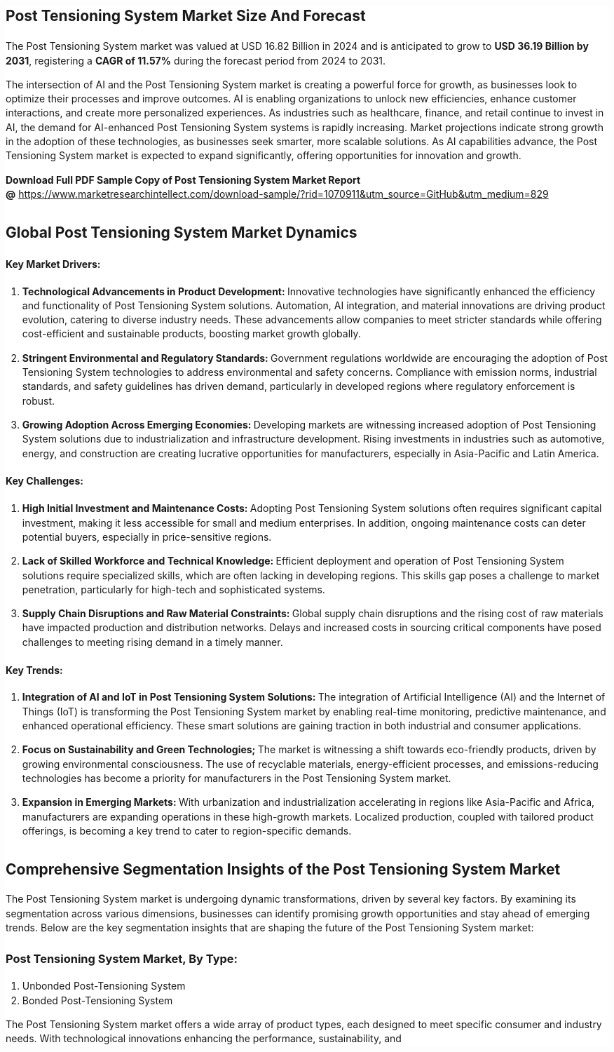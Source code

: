 <h2>Post Tensioning System Market Size And Forecast</h2><p>The Post Tensioning System market was valued at USD 16.82 Billion in 2024 and is anticipated to grow to <strong>USD 36.19 Billion by 2031</strong>, registering a <strong>CAGR of 11.57%</strong> during the forecast period from 2024 to 2031.</p><p>The intersection of AI and the Post Tensioning System market is creating a powerful force for growth, as businesses look to optimize their processes and improve outcomes. AI is enabling organizations to unlock new efficiencies, enhance customer interactions, and create more personalized experiences. As industries such as healthcare, finance, and retail continue to invest in AI, the demand for AI-enhanced Post Tensioning System systems is rapidly increasing. Market projections indicate strong growth in the adoption of these technologies, as businesses seek smarter, more scalable solutions. As AI capabilities advance, the Post Tensioning System market is expected to expand significantly, offering opportunities for innovation and growth.</p><p><strong>Download Full PDF Sample Copy of Post Tensioning System Market Report @</strong>&nbsp;<a href="https://www.marketresearchintellect.com/download-sample/?rid=1070911&amp;utm_source=GitHub&amp;utm_medium=829">https://www.marketresearchintellect.com/download-sample/?rid=1070911&amp;utm_source=GitHub&amp;utm_medium=829</a></p><h2>Global Post Tensioning System Market Dynamics</h2><h4><strong>Key Market Drivers:</strong></h4><ol><li><p><strong>Technological Advancements in Product Development:&nbsp;</strong>Innovative technologies have significantly enhanced the efficiency and functionality of Post Tensioning System solutions. Automation, AI integration, and material innovations are driving product evolution, catering to diverse industry needs. These advancements allow companies to meet stricter standards while offering cost-efficient and sustainable products, boosting market growth globally.</p></li><li><p><strong>Stringent Environmental and Regulatory Standards:&nbsp;</strong>Government regulations worldwide are encouraging the adoption of Post Tensioning System technologies to address environmental and safety concerns. Compliance with emission norms, industrial standards, and safety guidelines has driven demand, particularly in developed regions where regulatory enforcement is robust.</p></li><li><p><strong>Growing Adoption Across Emerging Economies:&nbsp;</strong>Developing markets are witnessing increased adoption of Post Tensioning System solutions due to industrialization and infrastructure development. Rising investments in industries such as automotive, energy, and construction are creating lucrative opportunities for manufacturers, especially in Asia-Pacific and Latin America.</p></li></ol><h4><strong>Key Challenges:</strong></h4><ol><li><p><strong>High Initial Investment and Maintenance Costs:&nbsp;</strong>Adopting Post Tensioning System solutions often requires significant capital investment, making it less accessible for small and medium enterprises. In addition, ongoing maintenance costs can deter potential buyers, especially in price-sensitive regions.</p></li><li><p><strong>Lack of Skilled Workforce and Technical Knowledge:&nbsp;</strong>Efficient deployment and operation of Post Tensioning System solutions require specialized skills, which are often lacking in developing regions. This skills gap poses a challenge to market penetration, particularly for high-tech and sophisticated systems.</p></li><li><p><strong>Supply Chain Disruptions and Raw Material Constraints:&nbsp;</strong>Global supply chain disruptions and the rising cost of raw materials have impacted production and distribution networks. Delays and increased costs in sourcing critical components have posed challenges to meeting rising demand in a timely manner.</p></li></ol><h4><strong>Key Trends:</strong></h4><ol><li><p><strong>Integration of AI and IoT in Post Tensioning System Solutions:&nbsp;</strong>The integration of Artificial Intelligence (AI) and the Internet of Things (IoT) is transforming the Post Tensioning System market by enabling real-time monitoring, predictive maintenance, and enhanced operational efficiency. These smart solutions are gaining traction in both industrial and consumer applications.</p></li><li><p><strong>Focus on Sustainability and Green Technologies;&nbsp;</strong>The market is witnessing a shift towards eco-friendly products, driven by growing environmental consciousness. The use of recyclable materials, energy-efficient processes, and emissions-reducing technologies has become a priority for manufacturers in the Post Tensioning System market.</p></li><li><p><strong>Expansion in Emerging Markets:&nbsp;</strong>With urbanization and industrialization accelerating in regions like Asia-Pacific and Africa, manufacturers are expanding operations in these high-growth markets. Localized production, coupled with tailored product offerings, is becoming a key trend to cater to region-specific demands.</p></li></ol><div class="article-main__content" data-test-id="publishing-text-block"><h2>Comprehensive Segmentation Insights of the Post Tensioning System Market</h2><p>The Post Tensioning System market is undergoing dynamic transformations, driven by several key factors. By examining its segmentation across various dimensions, businesses can identify promising growth opportunities and stay ahead of emerging trends. Below are the key segmentation insights that are shaping the future of the Post Tensioning System market:</p><h3><strong>Post Tensioning System Market, By Type:<br /></strong></h3><ol><li>Unbonded Post-Tensioning System<li> Bonded Post-Tensioning System</li></ol><p>The Post Tensioning System market offers a wide array of product types, each designed to meet specific consumer and industry needs. With technological innovations enhancing the performance, sustainability, and